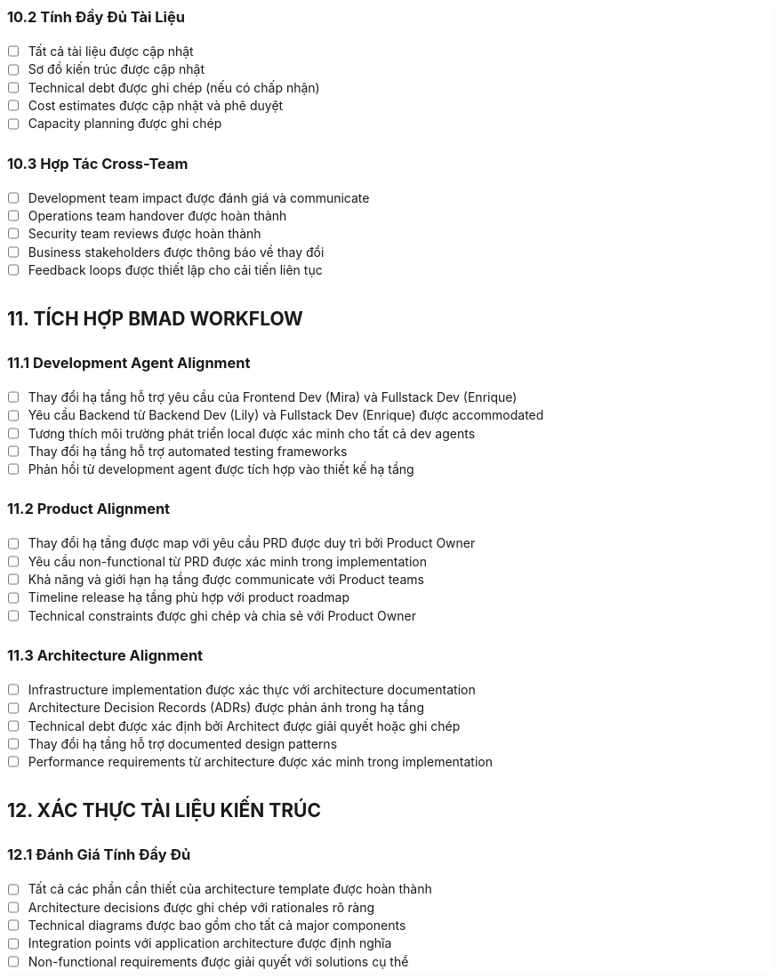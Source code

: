 ### 10.2 Tính Đầy Đủ Tài Liệu

- [ ] Tất cả tài liệu được cập nhật
- [ ] Sơ đồ kiến trúc được cập nhật
- [ ] Technical debt được ghi chép (nếu có chấp nhận)
- [ ] Cost estimates được cập nhật và phê duyệt
- [ ] Capacity planning được ghi chép

### 10.3 Hợp Tác Cross-Team

- [ ] Development team impact được đánh giá và communicate
- [ ] Operations team handover được hoàn thành
- [ ] Security team reviews được hoàn thành
- [ ] Business stakeholders được thông báo về thay đổi
- [ ] Feedback loops được thiết lập cho cải tiến liên tục

## 11. TÍCH HỢP BMAD WORKFLOW

### 11.1 Development Agent Alignment

- [ ] Thay đổi hạ tầng hỗ trợ yêu cầu của Frontend Dev (Mira) và Fullstack Dev (Enrique)
- [ ] Yêu cầu Backend từ Backend Dev (Lily) và Fullstack Dev (Enrique) được accommodated
- [ ] Tương thích môi trường phát triển local được xác minh cho tất cả dev agents
- [ ] Thay đổi hạ tầng hỗ trợ automated testing frameworks
- [ ] Phản hồi từ development agent được tích hợp vào thiết kế hạ tầng

### 11.2 Product Alignment

- [ ] Thay đổi hạ tầng được map với yêu cầu PRD được duy trì bởi Product Owner
- [ ] Yêu cầu non-functional từ PRD được xác minh trong implementation
- [ ] Khả năng và giới hạn hạ tầng được communicate với Product teams
- [ ] Timeline release hạ tầng phù hợp với product roadmap
- [ ] Technical constraints được ghi chép và chia sẻ với Product Owner

### 11.3 Architecture Alignment

- [ ] Infrastructure implementation được xác thực với architecture documentation
- [ ] Architecture Decision Records (ADRs) được phản ánh trong hạ tầng
- [ ] Technical debt được xác định bởi Architect được giải quyết hoặc ghi chép
- [ ] Thay đổi hạ tầng hỗ trợ documented design patterns
- [ ] Performance requirements từ architecture được xác minh trong implementation

## 12. XÁC THỰC TÀI LIỆU KIẾN TRÚC

### 12.1 Đánh Giá Tính Đầy Đủ

- [ ] Tất cả các phần cần thiết của architecture template được hoàn thành
- [ ] Architecture decisions được ghi chép với rationales rõ ràng
- [ ] Technical diagrams được bao gồm cho tất cả major components
- [ ] Integration points với application architecture được định nghĩa
- [ ] Non-functional requirements được giải quyết với solutions cụ thể
